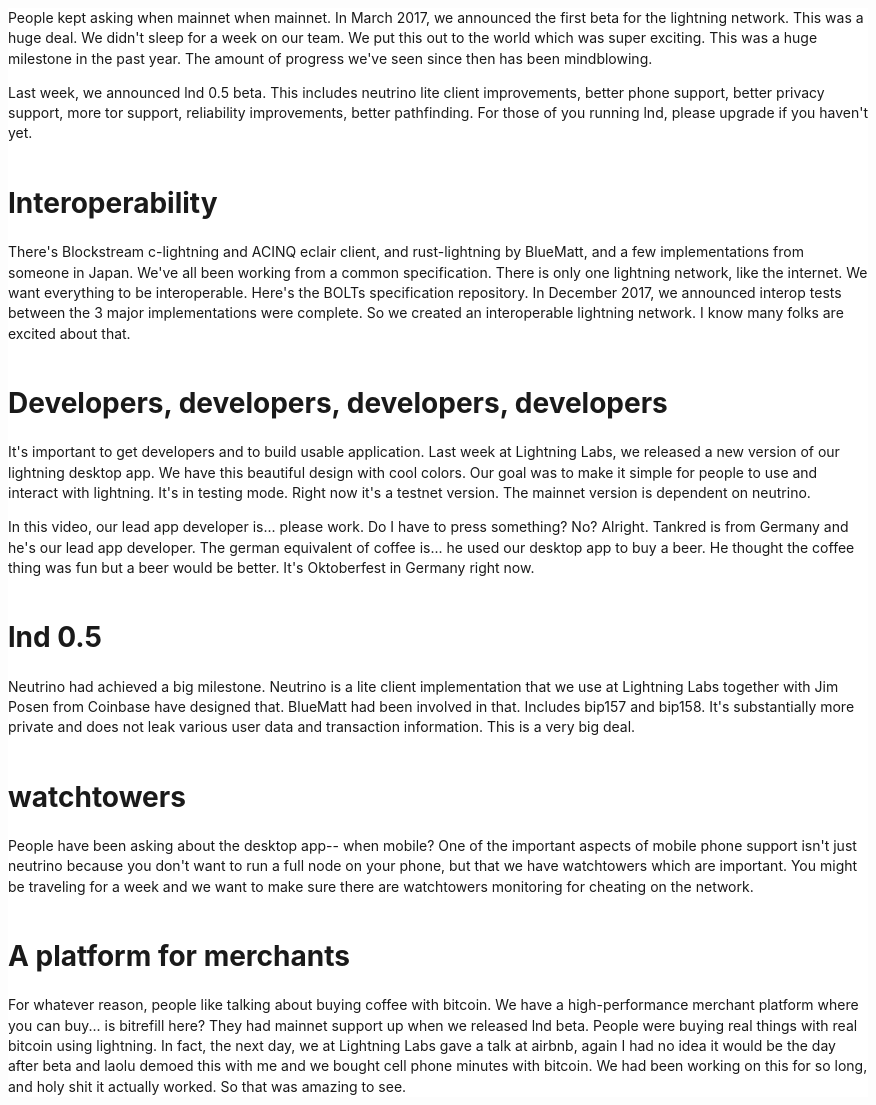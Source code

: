 People kept asking when mainnet when mainnet. In March 2017, we announced the first beta for the lightning network. This was a huge deal. We didn't sleep for a week on our team. We put this out to the world which was super exciting. This was a huge milestone in the past year. The amount of progress we've seen since then has been mindblowing.

Last week, we announced lnd 0.5 beta. This includes neutrino lite client improvements, better phone support, better privacy support, more tor support, reliability improvements, better pathfinding. For those of you running lnd, please upgrade if you haven't yet.

# Interoperability

There's Blockstream c-lightning and ACINQ eclair client, and rust-lightning by BlueMatt, and a few implementations from someone in Japan. We've all been working from a common specification. There is only one lightning network, like the internet. We want everything to be interoperable. Here's the BOLTs specification repository. In December 2017, we announced interop tests between the 3 major implementations were complete. So we created an interoperable lightning network. I know many folks are excited about that.

# Developers, developers, developers, developers

It's important to get developers and to build usable application. Last week at Lightning Labs, we released a new version of our lightning desktop app. We have this beautiful design with cool colors. Our goal was to make it simple for people to use and interact with lightning. It's in testing mode. Right now it's a testnet version. The mainnet version is dependent on neutrino.

In this video, our lead app developer is... please work. Do I have to press something? No? Alright. Tankred is from Germany and he's our lead app developer. The german equivalent of coffee is... he used our desktop app to buy a beer. He thought the coffee thing was fun but a beer would be better. It's Oktoberfest in Germany right now.

# lnd 0.5

Neutrino had achieved a big milestone. Neutrino is a lite client implementation that we use at Lightning Labs together with Jim Posen from Coinbase have designed that. BlueMatt had been involved in that. Includes bip157 and bip158. It's substantially more private and does not leak various user data and transaction information. This is a very big deal.

# watchtowers

People have been asking about the desktop app-- when mobile? One of the important aspects of mobile phone support isn't just neutrino because you don't want to run a full node on your phone, but that we have watchtowers which are important. You might be traveling for a week and we want to make sure there are watchtowers monitoring for cheating on the network.

# A platform for merchants

For whatever reason, people like talking about buying coffee with bitcoin. We have a high-performance merchant platform where you can buy... is bitrefill here? They had mainnet support up when we released lnd beta. People were buying real things with real bitcoin using lightning. In fact, the next day, we at Lightning Labs gave a talk at airbnb, again I had no idea it would be the day after beta and laolu demoed this with me and we bought cell phone minutes with bitcoin. We had been working on this for so long, and holy shit it actually worked. So that was amazing to see.
